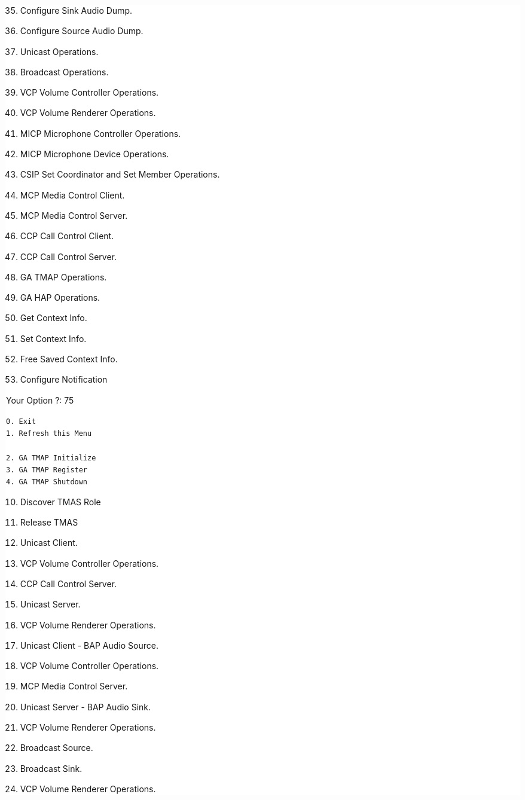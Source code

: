    35. Configure Sink Audio Dump.
   36. Configure Source Audio Dump.

   40. Unicast Operations.
   45. Broadcast Operations.

   50. VCP Volume Controller Operations.
   51. VCP Volume Renderer Operations.

   55. MICP Microphone Controller Operations.
   56. MICP Microphone Device Operations.

   60. CSIP Set Coordinator and Set Member Operations.

   65. MCP Media Control Client.
   66. MCP Media Control Server.

   70. CCP Call Control Client.
   71. CCP Call Control Server.

   75. GA TMAP Operations.
   76. GA HAP Operations.

   80. Get Context Info.
   81. Set Context Info.

   87. Free Saved Context Info.

   90. Configure Notification

Your Option ?: 75

    0. Exit
    1. Refresh this Menu

    2. GA TMAP Initialize
    3. GA TMAP Register
    4. GA TMAP Shutdown

   10. Discover TMAS Role
   11. Release TMAS

   20. Unicast Client.
   21. VCP Volume Controller Operations.
   22. CCP Call Control Server.

   30. Unicast Server.
   31. VCP Volume Renderer Operations.

   40. Unicast Client - BAP Audio Source.
   41. VCP Volume Controller Operations.
   42. MCP Media Control Server.

   50. Unicast Server - BAP Audio Sink.
   51. VCP Volume Renderer Operations.

   60. Broadcast Source.

   70. Broadcast Sink.
   71. VCP Volume Renderer Operations.
